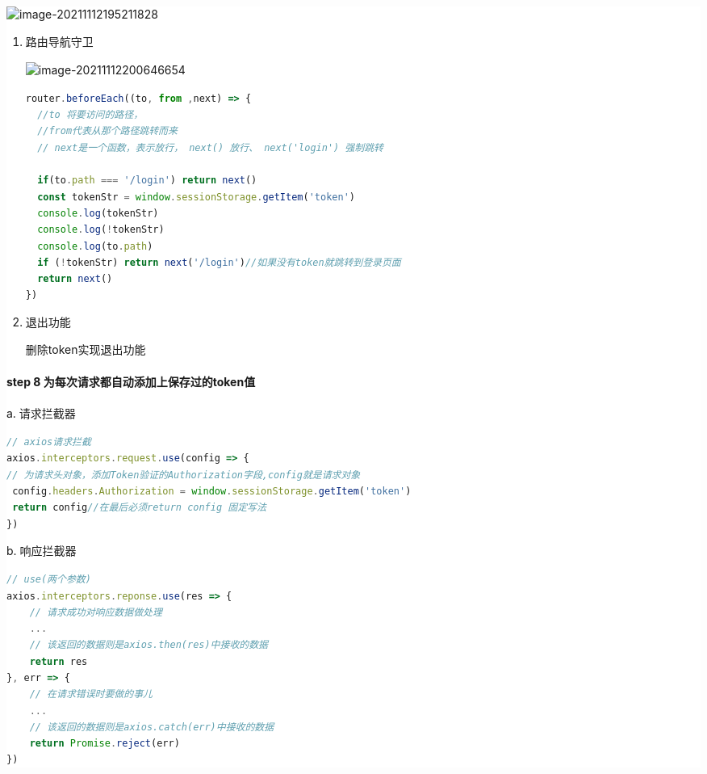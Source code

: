 ![image-20211112195211828](.\image-20211112195211828.png)

1. 路由导航守卫

   ![image-20211112200646654](.\image-20211112200646654.png)

   ```javascript
   router.beforeEach((to, from ,next) => {
     //to 将要访问的路径，
     //from代表从那个路径跳转而来
     // next是一个函数，表示放行， next() 放行、 next('login') 强制跳转
   
     if(to.path === '/login') return next()
     const tokenStr = window.sessionStorage.getItem('token')
     console.log(tokenStr)
     console.log(!tokenStr)
     console.log(to.path)
     if (!tokenStr) return next('/login')//如果没有token就跳转到登录页面
     return next()
   })
   
   ```
2. 退出功能

   删除token实现退出功能
   
#### step 8 为每次请求都自动添加上保存过的token值

   a. 请求拦截器

   ```javascript
   // axios请求拦截
   axios.interceptors.request.use(config => {
   // 为请求头对象，添加Token验证的Authorization字段,config就是请求对象
   	config.headers.Authorization = window.sessionStorage.getItem('token')
   	return config//在最后必须return config 固定写法
   })
   ```

   b. 响应拦截器

   ```javascript
   // use(两个参数)
   axios.interceptors.reponse.use(res => {
       // 请求成功对响应数据做处理
       ...
       // 该返回的数据则是axios.then(res)中接收的数据
       return res
   }, err => {
       // 在请求错误时要做的事儿
       ...
       // 该返回的数据则是axios.catch(err)中接收的数据
       return Promise.reject(err)
   })
   ```
